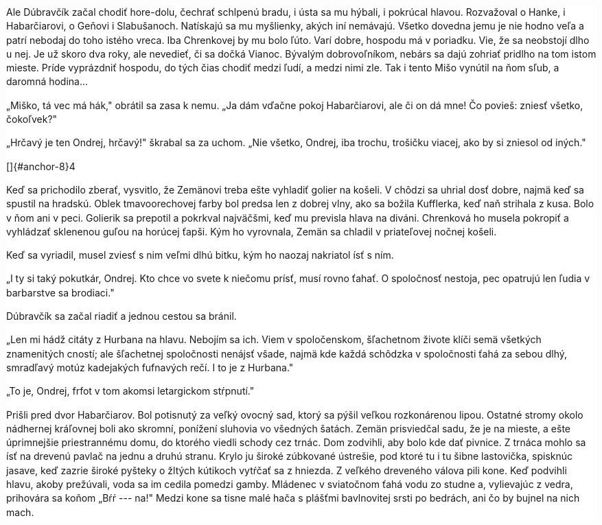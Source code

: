 Ale Dúbravčík začal chodiť hore-dolu, čechrať schlpenú bradu, i ústa sa
mu hýbali, i pokrúcal hlavou. Rozvažoval o Hanke, i Habarčiarovi, o
Geňovi i Slabušanoch. Natískajú sa mu myšlienky, akých iní nemávajú.
Všetko dovedna jemu je nie hodno veľa a patrí nebodaj do toho istého
vreca. Iba Chrenkovej by mu bolo ľúto. Varí dobre, hospodu má v
poriadku. Vie, že sa neobstojí dlho u nej. Je už skoro dva roky, ale
nevedieť, či sa dočká Vianoc. Bývalým dobrovoľníkom, nebárs sa dajú
zohriať pridlho na tom istom mieste. Príde vyprázdniť hospodu, do tých
čias chodiť medzi ľudí, a medzi nimi zle. Tak i tento Mišo vynútil na
ňom sľub, a daromná hodina...

„Miško, tá vec má hák," obrátil sa zasa k nemu. „Ja dám vďačne pokoj
Habarčiarovi, ale či on dá mne! Čo povieš: zniesť všetko, čokoľvek?"

„Hrčavý je ten Ondrej, hrčavý!" škrabal sa za uchom. „Nie všetko,
Ondrej, iba trochu, trošičku viacej, ako by si zniesol od iných."

[]{#anchor-8}4

Keď sa prichodilo zberať, vysvitlo, že Zemänovi treba ešte vyhladiť
golier na košeli. V chôdzi sa uhrial dosť dobre, najmä keď sa spustil na
hradskú. Oblek tmavoorechovej farby bol predsa len z dobrej vlny, ako sa
božila Kufflerka, keď naň strihala z kusa. Bolo v ňom ani v peci.
Golierik sa prepotil a pokrkval najväčšmi, keď mu previsla hlava na
diváni. Chrenková ho musela pokropiť a vyhládzať sklenenou guľou na
horúcej ťapši. Kým ho vyrovnala, Zemän sa chladil v priateľovej nočnej
košeli.

Keď sa vyriadil, musel zviesť s nim veľmi dlhú bitku, kým ho naozaj
nakriatol ísť s ním.

„I ty si taký pokutkár, Ondrej. Kto chce vo svete k niečomu prísť, musí
rovno ťahať. O spoločnosť nestoja, pec opatrujú len ľudia v barbarstve
sa brodiaci."

Dúbravčík sa začal riadiť a jednou cestou sa bránil.

„Len mi hádž citáty z Hurbana na hlavu. Nebojím sa ich. Viem v
spoločenskom, šľachetnom živote klíči semä všetkých znamenitých cností;
ale šľachetnej spoločnosti nenájsť všade, najmä kde každá schôdzka v
spoločnosti ťahá za sebou dlhý, smradľavý motúz kadejakých fufnavých
rečí. I to je z Hurbana."

„To je, Ondrej, frfot v tom akomsi letargickom stŕpnutí."

Prišli pred dvor Habarčiarov. Bol potisnutý za veľký ovocný sad, ktorý
sa pýšil veľkou rozkonárenou lipou. Ostatné stromy okolo nádhernej
kráľovnej boli ako skromní, ponížení sluhovia vo všedných šatách. Zemän
prisviedčal sadu, že je na mieste, a ešte úprimnejšie priestrannému
domu, do ktorého viedli schody cez trnác. Dom zodvihli, aby bolo kde dať
pivnice. Z trnáca mohlo sa ísť na drevenú pavlač na jednu a druhú
stranu. Krylo ju široké zúbkované ústrešie, pod ktoré tu i tu šibne
lastovička, spisknúc jasave, keď zazrie široké pyšteky o žltých kútikoch
vytŕčať sa z hniezda. Z veľkého dreveného válova pili kone. Keď podvihli
hlavu, akoby prežúvali, voda sa im cedila pomedzi gamby. Mládenec v
sviatočnom ťahá vodu zo studne a, vylievajúc z vedra, prihovára sa koňom
„Bŕŕ --- na!" Medzi kone sa tisne malé hača s plášťmi bavlnovitej srsti
po bedrách, ani čo by bujnel na nich mach.
